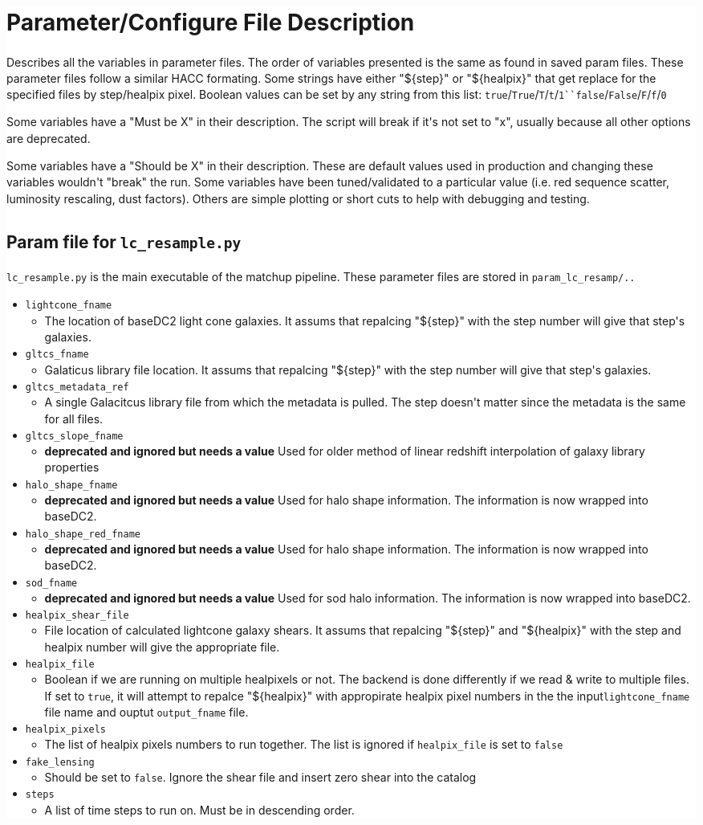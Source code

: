 Parameter/Configure File Description
====================================

Describes all the variables in parameter files. The order of variables presented is the same
as found in saved param files. These parameter files follow a similar
HACC formating. Some strings have either "${step}" or "${healpix}"
that get replace for the specified files by step/healpix pixel. Boolean values can be set by any string from this list: `true`/`True`/`T`/`t`/`1``false`/`False`/`F`/`f`/`0`

Some variables have a "Must be X" in their description. The script will break if it's not set to "x", usually because all other options are deprecated. 

Some variables have a "Should be X" in their description. These are default values used in production and changing these variables wouldn't "break" the run. Some variables have been tuned/validated to a particular value (i.e. red sequence scatter, luminosity rescaling, dust factors). Others are simple plotting or short cuts to help with debugging and testing.

Param file for `lc_resample.py`
---------------
`lc_resample.py` is the main executable of the matchup pipeline. 
These parameter files are stored  in `param_lc_resamp/..`

* `lightcone_fname` 
  - The location of baseDC2 light cone galaxies. It assums that repalcing "${step}" with the step number will give that step's galaxies.
* `gltcs_fname`
  - Galaticus library file location.  It assums that repalcing "${step}" with the step number will give that step's galaxies.
* `gltcs_metadata_ref`
  - A single Galacitcus library file from which the metadata is
    pulled. The step doesn't matter since the metadata is the same for
    all files.
* `gltcs_slope_fname`
  - **deprecated and ignored but needs a value** Used for older method of linear redshift interpolation of galaxy library properties 
* `halo_shape_fname`
  - **deprecated and ignored but needs a value** Used for halo shape information. The information is now wrapped into baseDC2. 
* `halo_shape_red_fname`
  - **deprecated and ignored but needs a value** Used for halo shape information. The information is now wrapped into baseDC2. 
* `sod_fname`
  - **deprecated and ignored but needs a value** Used for sod halo information. The information is now wrapped into baseDC2. 
* `healpix_shear_file`
  - File location of calculated lightcone galaxy shears.  It assums that repalcing "${step}" and "${healpix}" with the step and healpix number will give the appropriate file.
* `healpix_file`
  - Boolean if we are running on multiple healpixels or not. The backend is done differently if we read & write to multiple files. If set to `true`, it will attempt to repalce "${healpix}" with appropirate healpix pixel numbers in the the input`lightcone_fname` file name and ouptut `output_fname` file.
* `healpix_pixels`
  - The list of healpix pixels numbers to run together. The list is ignored if `healpix_file` is set to `false`
* `fake_lensing`
  - Should be set to `false`. Ignore the shear file and insert zero shear into the catalog
* `steps`
  - A list of time steps to run on. Must be in descending order. 

